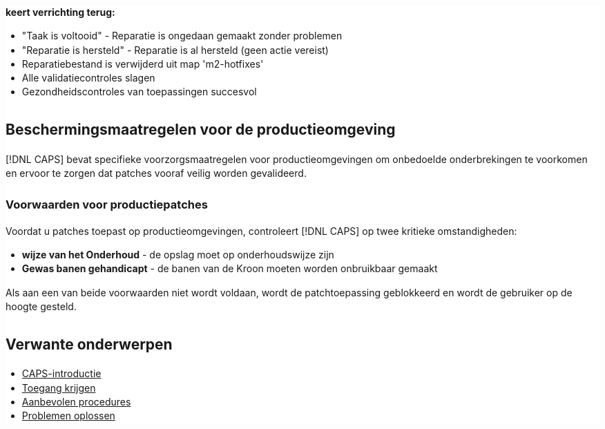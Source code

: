 **keert verrichting terug:**

* &quot;Taak is voltooid&quot; - Reparatie is ongedaan gemaakt zonder problemen
* &quot;Reparatie is hersteld&quot; - Reparatie is al hersteld (geen actie vereist)
* Reparatiebestand is verwijderd uit map &#39;m2-hotfixes&#39;
* Alle validatiecontroles slagen
* Gezondheidscontroles van toepassingen succesvol

## Beschermingsmaatregelen voor de productieomgeving

[!DNL CAPS] bevat specifieke voorzorgsmaatregelen voor productieomgevingen om onbedoelde onderbrekingen te voorkomen en ervoor te zorgen dat patches vooraf veilig worden gevalideerd.

### Voorwaarden voor productiepatches

Voordat u patches toepast op productieomgevingen, controleert [!DNL CAPS] op twee kritieke omstandigheden:

* **wijze van het Onderhoud** - de opslag moet op onderhoudswijze zijn
* **Gewas banen gehandicapt** - de banen van de Kroon moeten worden onbruikbaar gemaakt

Als aan een van beide voorwaarden niet wordt voldaan, wordt de patchtoepassing geblokkeerd en wordt de gebruiker op de hoogte gesteld.

## Verwante onderwerpen

* [CAPS-introductie](intro.md)
* [Toegang krijgen](access.md)
* [Aanbevolen procedures](best-practices.md)
* [Problemen oplossen](troubleshooting.md)
